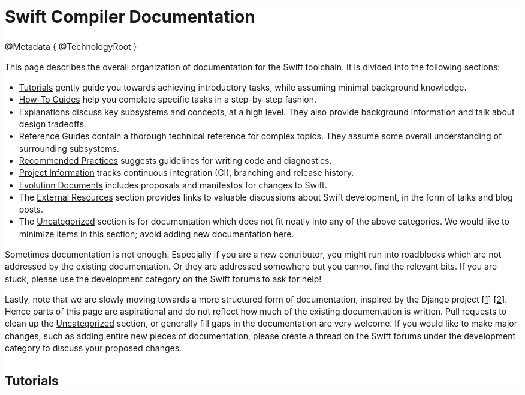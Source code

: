 # Swift Compiler Documentation

@Metadata {
  @TechnologyRoot
}

This page describes the overall organization of documentation for the Swift toolchain.
It is divided into the following sections:

- [Tutorials](#Tutorials)
  gently guide you towards achieving introductory tasks,
  while assuming minimal background knowledge.
- [How-To Guides](#How-To-Guides)
  help you complete specific tasks in a step-by-step fashion.
- [Explanations](#Explanations)
  discuss key subsystems and concepts, at a high level.
  They also provide background information and talk about design tradeoffs.
- [Reference Guides](#Reference-Guides)
  contain a thorough technical reference for complex topics.
  They assume some overall understanding of surrounding subsystems.
- [Recommended Practices](#Recommended-Practices)
  suggests guidelines for writing code and diagnostics.
- [Project Information](#Project-Information)
  tracks continuous integration (CI), branching and release history.
- [Evolution Documents](#Evolution-Documents)
  includes proposals and manifestos for changes to Swift.
- The [External Resources](#External-Resources) section provides links to
  valuable discussions about Swift development, in the form of talks
  and blog posts.
- The [Uncategorized](#Uncategorized) section is for documentation which does
  not fit neatly into any of the above categories. We would like to minimize
  items in this section; avoid adding new documentation here.

Sometimes documentation is not enough.
Especially if you are a new contributor, you might run into roadblocks
which are not addressed by the existing documentation.
Or they are addressed somewhere but you cannot find the relevant bits.
If you are stuck, please use the [development category][] on the Swift forums
to ask for help!

Lastly, note that we are slowly moving towards a more structured form of
documentation, inspired by the Django project [[1][Django-docs-1]]
[[2][Django-docs-2]]. Hence parts of this page are aspirational
and do not reflect how much of the existing documentation is written.
Pull requests to clean up the [Uncategorized](#Uncategorized) section,
or generally fill gaps in the documentation are very welcome.
If you would like to make major changes, such as adding entire new pieces of
documentation, please create a thread on the Swift forums under the
[development category][] to discuss your proposed changes.

[development category]: https://forums.swift.org/c/development
[Django-docs-1]: https://docs.djangoproject.com/
[Django-docs-2]: https://documentation.divio.com/#the-documentation-system

## Tutorials


[apple/swift-evolution]: https://github.com/apple/swift-evolution
[The Swift Programming Language]: https://docs.swift.org/swift-book
[TSPL's initialization section]: https://docs.swift.org/swift-book/LanguageGuide/Initialization.html